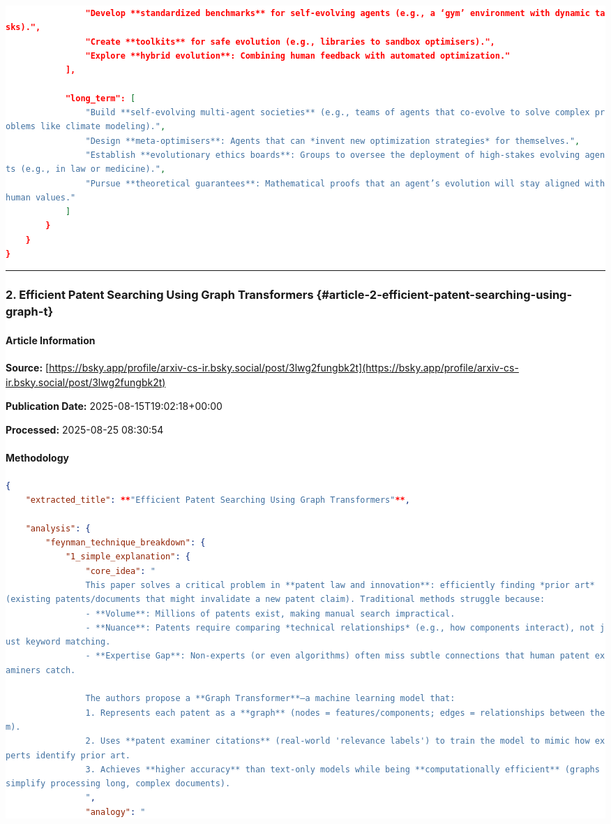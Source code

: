 ```json
                "Develop **standardized benchmarks** for self-evolving agents (e.g., a ‘gym’ environment with dynamic tasks).",
                "Create **toolkits** for safe evolution (e.g., libraries to sandbox optimisers).",
                "Explore **hybrid evolution**: Combining human feedback with automated optimization."
            ],

            "long_term": [
                "Build **self-evolving multi-agent societies** (e.g., teams of agents that co-evolve to solve complex problems like climate modeling).",
                "Design **meta-optimisers**: Agents that can *invent new optimization strategies* for themselves.",
                "Establish **evolutionary ethics boards**: Groups to oversee the deployment of high-stakes evolving agents (e.g., in law or medicine).",
                "Pursue **theoretical guarantees**: Mathematical proofs that an agent’s evolution will stay aligned with human values."
            ]
        }
    }
}
```


---

### 2. Efficient Patent Searching Using Graph Transformers {#article-2-efficient-patent-searching-using-graph-t}

#### Article Information

**Source:** [https://bsky.app/profile/arxiv-cs-ir.bsky.social/post/3lwg2fungbk2t](https://bsky.app/profile/arxiv-cs-ir.bsky.social/post/3lwg2fungbk2t)

**Publication Date:** 2025-08-15T19:02:18+00:00

**Processed:** 2025-08-25 08:30:54

#### Methodology

```json
{
    "extracted_title": **"Efficient Patent Searching Using Graph Transformers"**,

    "analysis": {
        "feynman_technique_breakdown": {
            "1_simple_explanation": {
                "core_idea": "
                This paper solves a critical problem in **patent law and innovation**: efficiently finding *prior art* (existing patents/documents that might invalidate a new patent claim). Traditional methods struggle because:
                - **Volume**: Millions of patents exist, making manual search impractical.
                - **Nuance**: Patents require comparing *technical relationships* (e.g., how components interact), not just keyword matching.
                - **Expertise Gap**: Non-experts (or even algorithms) often miss subtle connections that human patent examiners catch.

                The authors propose a **Graph Transformer**—a machine learning model that:
                1. Represents each patent as a **graph** (nodes = features/components; edges = relationships between them).
                2. Uses **patent examiner citations** (real-world 'relevance labels') to train the model to mimic how experts identify prior art.
                3. Achieves **higher accuracy** than text-only models while being **computationally efficient** (graphs simplify processing long, complex documents).
                ",
                "analogy": "
```